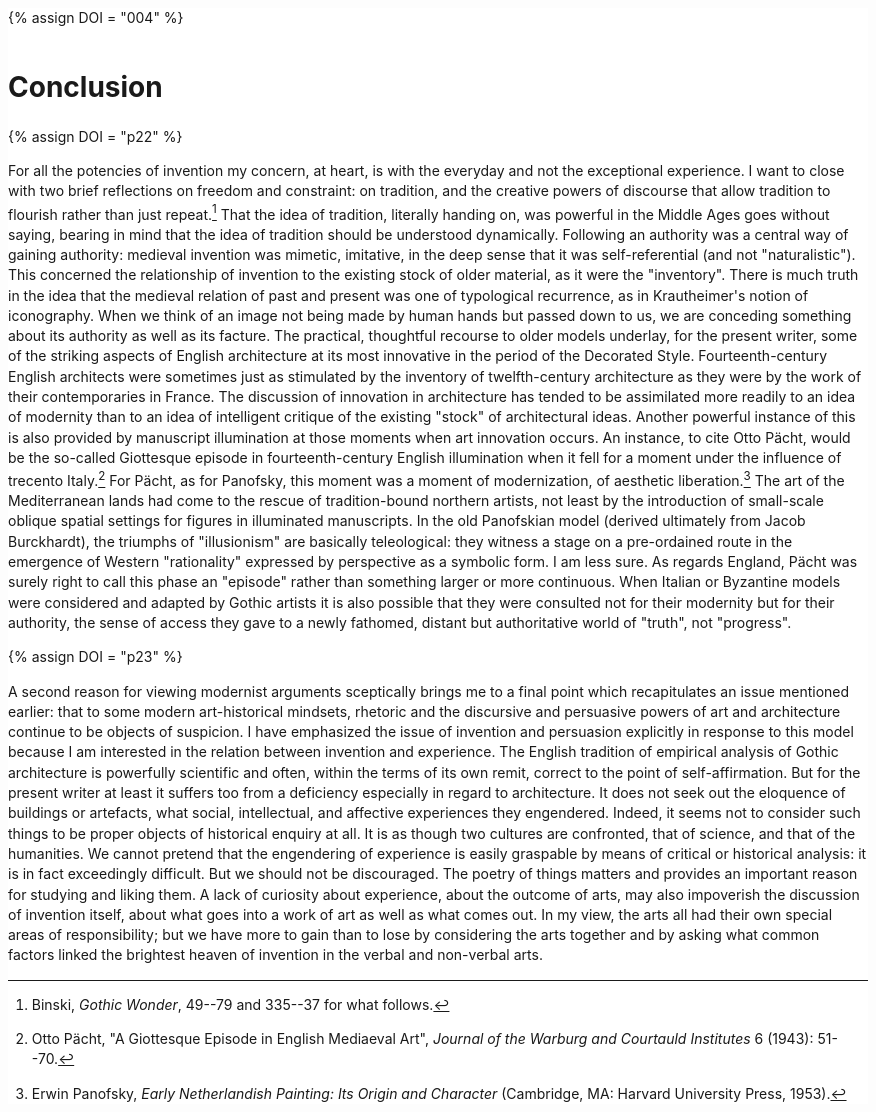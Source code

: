 {% assign DOI = "004" %}

# Conclusion

{% assign DOI = "p22" %}

For all the potencies of invention my concern, at heart, is with the everyday and not the exceptional experience. I want to close with two brief reflections on freedom and constraint: on tradition, and the creative powers of discourse that allow tradition to flourish rather than just repeat.[^31] That the idea of tradition, literally handing on, was powerful in the Middle Ages goes without saying, bearing in mind that the idea of tradition should be understood dynamically. Following an authority was a central way of gaining authority: medieval invention was mimetic, imitative, in the deep sense that it was self-referential (and not "naturalistic"). This concerned the relationship of invention to the existing stock of older material, as it were the "inventory". There is much truth in the idea that the medieval relation of past and present was one of typological recurrence, as in Krautheimer's notion of iconography. When we think of an image not being made by human hands but passed down to us, we are conceding something about its authority as well as its facture. The practical, thoughtful recourse to older models underlay, for the present writer, some of the striking aspects of English architecture at its most innovative in the period of the Decorated Style. Fourteenth-century English architects were sometimes just as stimulated by the inventory of twelfth-century architecture as they were by the work of their contemporaries in France. The discussion of innovation in architecture has tended to be assimilated more readily to an idea of modernity than to an idea of intelligent critique of the existing "stock" of architectural ideas. Another powerful instance of this is also provided by manuscript illumination at those moments when art innovation occurs. An instance, to cite Otto Pächt, would be the so-called Giottesque episode in fourteenth-century English illumination when it fell for a moment under the influence of trecento Italy.[^32] For Pächt, as for Panofsky, this moment was a moment of modernization, of aesthetic liberation.[^33] The art of the Mediterranean lands had come to the rescue of tradition-bound northern artists, not least by the introduction of small-scale oblique spatial settings for figures in illuminated manuscripts. In the old Panofskian model (derived ultimately from Jacob Burckhardt), the triumphs of "illusionism" are basically teleological: they witness a stage on a pre-ordained route in the emergence of Western "rationality" expressed by perspective as a symbolic form. I am less sure. As regards England, Pächt was surely right to call this phase an "episode" rather than something larger or more continuous. When Italian or Byzantine models were considered and adapted by Gothic artists it is also possible that they were consulted not for their modernity but for their authority, the sense of access they gave to a newly fathomed, distant but authoritative world of "truth", not "progress".

{% assign DOI = "p23" %}

A second reason for viewing modernist arguments sceptically brings me to a final point which recapitulates an issue mentioned earlier: that to some modern art-historical mindsets, rhetoric and the discursive and persuasive powers of art and architecture continue to be objects of suspicion. I have emphasized the issue of invention and persuasion explicitly in response to this model because I am interested in the relation between invention and experience. The English tradition of empirical analysis of Gothic architecture is powerfully scientific and often, within the terms of its own remit, correct to the point of self-affirmation. But for the present writer at least it suffers too from a deficiency especially in regard to architecture. It does not seek out the eloquence of buildings or artefacts, what social, intellectual, and affective experiences they engendered. Indeed, it seems not to consider such things to be proper objects of historical enquiry at all. It is as though two cultures are confronted, that of science, and that of the humanities. We cannot pretend that the engendering of experience is easily graspable by means of critical or historical analysis: it is in fact exceedingly difficult. But we should not be discouraged. The poetry of things matters and provides an important reason for studying and liking them. A lack of curiosity about experience, about the outcome of arts, may also impoverish the discussion of invention itself, about what goes into a work of art as well as what comes out. In my view, the arts all had their own special areas of responsibility; but we have more to gain than to lose by considering the arts together and by asking what common factors linked the brightest heaven of invention in the verbal and non-verbal arts.


[^1]: For Vinsauf, see Margaret F. Nims, trans., *Poetria Nova of Geoffrey of Vinsauf* (Toronto: Pontifical Institute of Medieval Studies, 1967). The present paper extends and amplifies Paul Binski, "Notes on Artistic Invention in Gothic Europe", *Intellectual History Review* 24, no. 3 (2014): 283--300.
[^2]: The later Latin etymology is discussed by Ottorino Pianigiani, *Vocabolario etimologico della lingua italiana*, 2 vols (Rome: Società editrice Dante Alighieri di Albrighi, Segati, 1907), 2: 1477 under *trovare*.
[^3]: Carl F. Barnes, *The Portfolio of Villard de Honnecourt* (Farnham: Ashgate, 2009).
[^4]: Mary Carruthers, *The Craft of Thought* (Cambridge: Cambridge University Press, 1998).
[^5]: Suzanne Solente, ed., *Christine de Pisan: Le livre des faits et bonnes moeurs du sage roy Charles V*, 2 vols (Paris: Librarie Ancienne Honoré Champion, 1940), 2:32--34.
[^6]: William G. Kelley Jr., "Rhetoric as Seduction", *Philosophy and Rhetoric* 6, no. 2 (1973): 69--80.
[^7]: Mary Carruthers, *The Experience of Beauty in the Middle Ages* (Oxford: Oxford University Press, 2013), 79--107, at 94.
[^8]: Xénia Muratova, "Vir quidem fallax et falisidicus, sed artifex praeelectus: Remarques sur l'image sociale et littéraire de l'artiste au moyen age", in *Artistes, Artisans et production artistique au Moyen Age: Actes du Colloque International CNRS, Université de Rennes, 1983*, 1: *Les Hommes*, ed. Xavier BarralI Altet (Paris: Editions Picard, 1986), 53--72.
[^9]: Muratova, "Vir quidem fallax" for a general discussion.
[^10]: William A. Covino, *Magic, Rhetoric and Literacy: An Eccentric History of the Composing Imagination* (Albany, NY: State University of New York Press, 1994), 11--29.
[^11]: John Osborne, trans., *Master Gregorius: The Marvels of Rome*, Toronto Mediaeval Sources in Translation, 31 (Toronto: Pontifical Institute of Mediaeval Studies, 1987), at 26 gives the phrase "*magica persuasio*" as "magic spell".
[^12]: Carruthers, *Experience of Beauty*, 27, 194--95.
[^13]: Brigitte M. Bedos-Rezak, "Replica: Images of Identity and the Identity of Images in Prescholastic France", in *The Mind's Eye: Art and Theological Argument in the Middle Ages*, ed. Jeffrey F. Hamburger and Anne-Marie Bouché (Princeton, NJ: Princeton University Press, 2006), 46--64.
[^14]: T. A. Heslop, "Late Twelfth-century Writing about Art, and Aesthetic Relativity", in *Medieval Art: Recent Perspectives; A Memorial Tribute to C. R. Dodwell*, ed. Gale R. Owen-Crocker and Timothy Graham (Manchester: Manchester University Press, 1998), 129--41 at 132.
[^15]: For cognitive models, see Carruthers, *Craft of Thought*; for building miracles, see Conrad Rudolph, "Building-Miracles as Artistic Justification in the Early and Mid-Twelfth Century", in *Radical Art History: Internationale Anthologie. Subject: O. K. Werckmeister*, ed. W. Kersten et al. (Zurich: Zurich Interpublishers, 1997), 398--410; and for iconography, see Richard Krautheimer, "Introduction to an 'Iconography of Mediaeval Architecture'", *Journal of the Warburg and Courtauld Institutes* 5 (1942): 1--33.
[^16]: Caroline Walker Bynum, "Wonder", in *Metamorphosis and Identity* (New York: Zone Books, 2001), 37--75.
[^17]: C. B. Verzar, "Text and Image in North Italian Romanesque Sculpture", in *The Romanesque Frieze and its Spectator*, ed. Deborah Kahn (London: Harvey Miller, 1992), 121--40 at 128.
[^18]: Catherine Reynolds, "'In ryche colours delytethe the peyntour': Painting and the Visual Arts in the Poems of John Lydgate", in *Late Gothic England: Art and Display*, ed. Richard Marks (Donington: Shaun Tyas, 2007), 1--15 at 7--9.
[^19]: Reynolds "In ryche colours", 14, also 7.
[^20]: Carruthers, *Experience*, 31, 60, 81­--82; and for balance, Joel Kaye, *A History of Balance, 1250--1375: The Emergence of a New Model of Equilibrium and its Impact on Thought* (Cambridge: Cambridge University Press, 2016).
[^21]: Carruthers, *Experience*, 57--60.
[^22]: Alessandro Bertinetto, "Performing the Unexpected: Improvisation and Artistic Creativity", *Daimon: Revistade Filosofia* 57 (2012): 117--35, at 119--20.
[^23]: Le Corbusier, *Towards a New Architecture*, trans. Frederick Etchells (London: Butterworth, 1989), 47--64, at 48.
[^24]: For a strongly platonized account, see Nigel Hiscock, *The Wise Master Builder: Platonic Geometry in Plans of Medieval Abbeys and Cathedrals* (Aldershot: Ashgate, 2000).
[^25]: For *ludus*, see Carruthers, *Experience*, 16--44.
[^26]: Paul Binski, *Gothic Wonder: Art, Artifice and the Decorated Style, 1290--1350* (New Haven, CT, and London: Yale University Press, 2014), 283--305 for marginalia. I address especially Michael Camille, *Image on the Edge: The Margins of Medieval Art* (London: Reaktion Books, 1992).
[^27]: My discussion of aesthetic experience, particularly of "charm" as that which disposes us to believe (not something magical) is here deeply indebted to Ludwig Wittgenstein, *Lectures and Conversations on Aesthetics, Psychology and Religious Belief*, ed. Cyril Barrett (Oxford: Basil Blackwell, 1966), 24, 28.
[^28]: Malcolm Andrew and Ronald A. Waldron, eds, *The Poems of the "Pearl" Manuscript* (London: Exeter Medieval Texts and Studies, 1978), 237--38, ll. 800--2.
[^29]: *Longinus on the Sublime*, trans. H. L. Havell (London: Macmillan, 1890), 2--3, 12.
[^30]: Ernst Curtius, *European Literature and the Latin Middle Ages*, trans. Willard R. Trask, Bollingen Series 36 (Princeton, NJ: Princeton University Press, 1990), 398.
[^31]: Binski, *Gothic Wonder*, 49--79 and 335--37 for what follows.
[^32]: Otto Pächt, "A Giottesque Episode in English Mediaeval Art", *Journal of the Warburg and Courtauld Institutes* 6 (1943): 51--70.
[^33]: Erwin Panofsky, *Early Netherlandish Painting: Its Origin and Character* (Cambridge, MA: Harvard University Press, 1953).